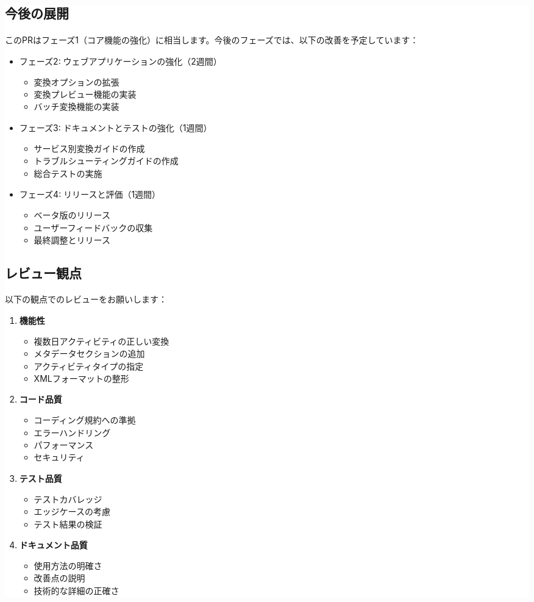 ## 今後の展開

このPRはフェーズ1（コア機能の強化）に相当します。今後のフェーズでは、以下の改善を予定しています：

- フェーズ2: ウェブアプリケーションの強化（2週間）
  - 変換オプションの拡張
  - 変換プレビュー機能の実装
  - バッチ変換機能の実装

- フェーズ3: ドキュメントとテストの強化（1週間）
  - サービス別変換ガイドの作成
  - トラブルシューティングガイドの作成
  - 総合テストの実施

- フェーズ4: リリースと評価（1週間）
  - ベータ版のリリース
  - ユーザーフィードバックの収集
  - 最終調整とリリース

## レビュー観点

以下の観点でのレビューをお願いします：

1. **機能性**
   - 複数日アクティビティの正しい変換
   - メタデータセクションの追加
   - アクティビティタイプの指定
   - XMLフォーマットの整形

2. **コード品質**
   - コーディング規約への準拠
   - エラーハンドリング
   - パフォーマンス
   - セキュリティ

3. **テスト品質**
   - テストカバレッジ
   - エッジケースの考慮
   - テスト結果の検証

4. **ドキュメント品質**
   - 使用方法の明確さ
   - 改善点の説明
   - 技術的な詳細の正確さ